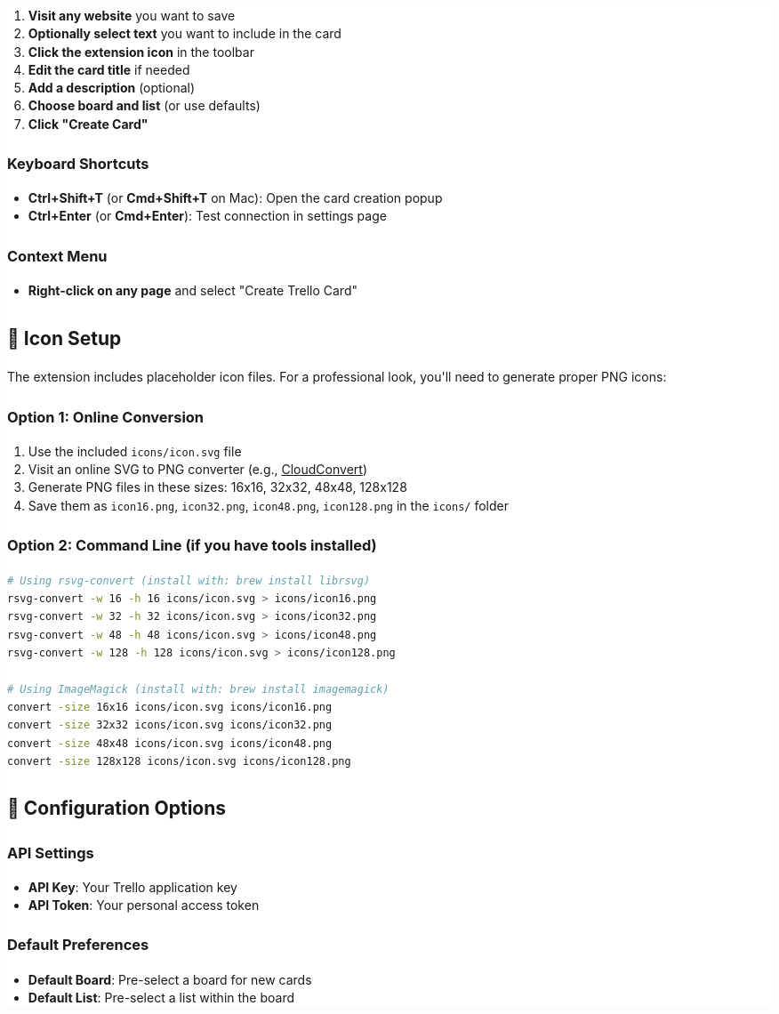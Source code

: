 1. **Visit any website** you want to save
2. **Optionally select text** you want to include in the card
3. **Click the extension icon** in the toolbar
4. **Edit the card title** if needed
5. **Add a description** (optional)
6. **Choose board and list** (or use defaults)
7. **Click "Create Card"**

### Keyboard Shortcuts

- **Ctrl+Shift+T** (or **Cmd+Shift+T** on Mac): Open the card creation popup
- **Ctrl+Enter** (or **Cmd+Enter**): Test connection in settings page

### Context Menu

- **Right-click on any page** and select "Create Trello Card"

## 🎨 Icon Setup

The extension includes placeholder icon files. For a professional look, you'll need to generate proper PNG icons:

### Option 1: Online Conversion
1. Use the included `icons/icon.svg` file
2. Visit an online SVG to PNG converter (e.g., [CloudConvert](https://cloudconvert.com/svg-to-png))
3. Generate PNG files in these sizes: 16x16, 32x32, 48x48, 128x128
4. Save them as `icon16.png`, `icon32.png`, `icon48.png`, `icon128.png` in the `icons/` folder

### Option 2: Command Line (if you have tools installed)
```bash
# Using rsvg-convert (install with: brew install librsvg)
rsvg-convert -w 16 -h 16 icons/icon.svg > icons/icon16.png
rsvg-convert -w 32 -h 32 icons/icon.svg > icons/icon32.png
rsvg-convert -w 48 -h 48 icons/icon.svg > icons/icon48.png
rsvg-convert -w 128 -h 128 icons/icon.svg > icons/icon128.png

# Using ImageMagick (install with: brew install imagemagick)
convert -size 16x16 icons/icon.svg icons/icon16.png
convert -size 32x32 icons/icon.svg icons/icon32.png
convert -size 48x48 icons/icon.svg icons/icon48.png
convert -size 128x128 icons/icon.svg icons/icon128.png
```

## 🔧 Configuration Options

### API Settings
- **API Key**: Your Trello application key
- **API Token**: Your personal access token

### Default Preferences
- **Default Board**: Pre-select a board for new cards
- **Default List**: Pre-select a list within the board
